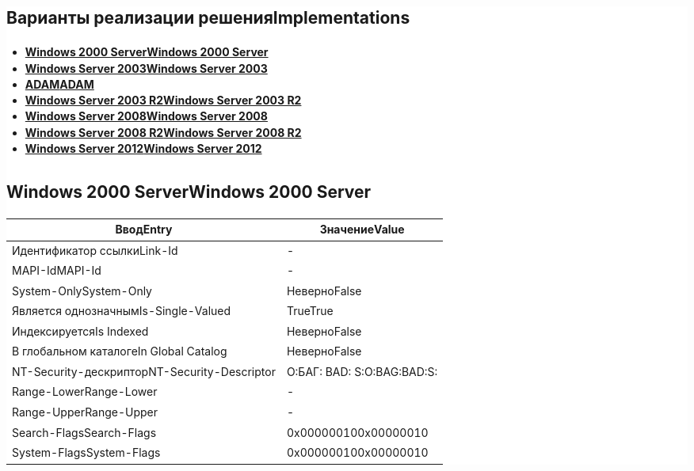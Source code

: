

## <a name="implementations"></a><span data-ttu-id="b7f79-127">Варианты реализации решения</span><span class="sxs-lookup"><span data-stu-id="b7f79-127">Implementations</span></span>

-   [<span data-ttu-id="b7f79-128">**Windows 2000 Server**</span><span class="sxs-lookup"><span data-stu-id="b7f79-128">**Windows 2000 Server**</span></span>](#windows-2000-server)
-   [<span data-ttu-id="b7f79-129">**Windows Server 2003**</span><span class="sxs-lookup"><span data-stu-id="b7f79-129">**Windows Server 2003**</span></span>](#windows-server-2003)
-   [<span data-ttu-id="b7f79-130">**ADAM**</span><span class="sxs-lookup"><span data-stu-id="b7f79-130">**ADAM**</span></span>](#adam)
-   [<span data-ttu-id="b7f79-131">**Windows Server 2003 R2**</span><span class="sxs-lookup"><span data-stu-id="b7f79-131">**Windows Server 2003 R2**</span></span>](#windows-server-2003-r2)
-   [<span data-ttu-id="b7f79-132">**Windows Server 2008**</span><span class="sxs-lookup"><span data-stu-id="b7f79-132">**Windows Server 2008**</span></span>](#windows-server-2008)
-   [<span data-ttu-id="b7f79-133">**Windows Server 2008 R2**</span><span class="sxs-lookup"><span data-stu-id="b7f79-133">**Windows Server 2008 R2**</span></span>](#windows-server-2008-r2)
-   [<span data-ttu-id="b7f79-134">**Windows Server 2012**</span><span class="sxs-lookup"><span data-stu-id="b7f79-134">**Windows Server 2012**</span></span>](#windows-server-2012)

## <a name="windows-2000-server"></a><span data-ttu-id="b7f79-135">Windows 2000 Server</span><span class="sxs-lookup"><span data-stu-id="b7f79-135">Windows 2000 Server</span></span>



| <span data-ttu-id="b7f79-136">Ввод</span><span class="sxs-lookup"><span data-stu-id="b7f79-136">Entry</span></span> | <span data-ttu-id="b7f79-137">Значение</span><span class="sxs-lookup"><span data-stu-id="b7f79-137">Value</span></span> |
|------------------------|-----------------------------------------------------------------------------------------------------------------------------------|
| <span data-ttu-id="b7f79-138">Идентификатор ссылки</span><span class="sxs-lookup"><span data-stu-id="b7f79-138">Link-Id</span></span>                | \-                                                                                                                                |
| <span data-ttu-id="b7f79-139">MAPI-Id</span><span class="sxs-lookup"><span data-stu-id="b7f79-139">MAPI-Id</span></span>                | \-                                                                                                                                |
| <span data-ttu-id="b7f79-140">System-Only</span><span class="sxs-lookup"><span data-stu-id="b7f79-140">System-Only</span></span>            | <span data-ttu-id="b7f79-141">Неверно</span><span class="sxs-lookup"><span data-stu-id="b7f79-141">False</span></span>                                                                                                                             |
| <span data-ttu-id="b7f79-142">Является однозначным</span><span class="sxs-lookup"><span data-stu-id="b7f79-142">Is-Single-Valued</span></span>       | <span data-ttu-id="b7f79-143">True</span><span class="sxs-lookup"><span data-stu-id="b7f79-143">True</span></span>                                                                                                                              |
| <span data-ttu-id="b7f79-144">Индексируется</span><span class="sxs-lookup"><span data-stu-id="b7f79-144">Is Indexed</span></span>             | <span data-ttu-id="b7f79-145">Неверно</span><span class="sxs-lookup"><span data-stu-id="b7f79-145">False</span></span>                                                                                                                             |
| <span data-ttu-id="b7f79-146">В глобальном каталоге</span><span class="sxs-lookup"><span data-stu-id="b7f79-146">In Global Catalog</span></span>      | <span data-ttu-id="b7f79-147">Неверно</span><span class="sxs-lookup"><span data-stu-id="b7f79-147">False</span></span>                                                                                                                             |
| <span data-ttu-id="b7f79-148">NT-Security-дескриптор</span><span class="sxs-lookup"><span data-stu-id="b7f79-148">NT-Security-Descriptor</span></span> | <span data-ttu-id="b7f79-149">О:БАГ: BAD: S:</span><span class="sxs-lookup"><span data-stu-id="b7f79-149">O:BAG:BAD:S:</span></span>                                                                                                                      |
| <span data-ttu-id="b7f79-150">Range-Lower</span><span class="sxs-lookup"><span data-stu-id="b7f79-150">Range-Lower</span></span>            | \-                                                                                                                                |
| <span data-ttu-id="b7f79-151">Range-Upper</span><span class="sxs-lookup"><span data-stu-id="b7f79-151">Range-Upper</span></span>            | \-                                                                                                                                |
| <span data-ttu-id="b7f79-152">Search-Flags</span><span class="sxs-lookup"><span data-stu-id="b7f79-152">Search-Flags</span></span>           | <span data-ttu-id="b7f79-153">0x00000010</span><span class="sxs-lookup"><span data-stu-id="b7f79-153">0x00000010</span></span>                                                                                                                        |
| <span data-ttu-id="b7f79-154">System-Flags</span><span class="sxs-lookup"><span data-stu-id="b7f79-154">System-Flags</span></span>           | <span data-ttu-id="b7f79-155">0x00000010</span><span class="sxs-lookup"><span data-stu-id="b7f79-155">0x00000010</span></span>                                                                                                                        |